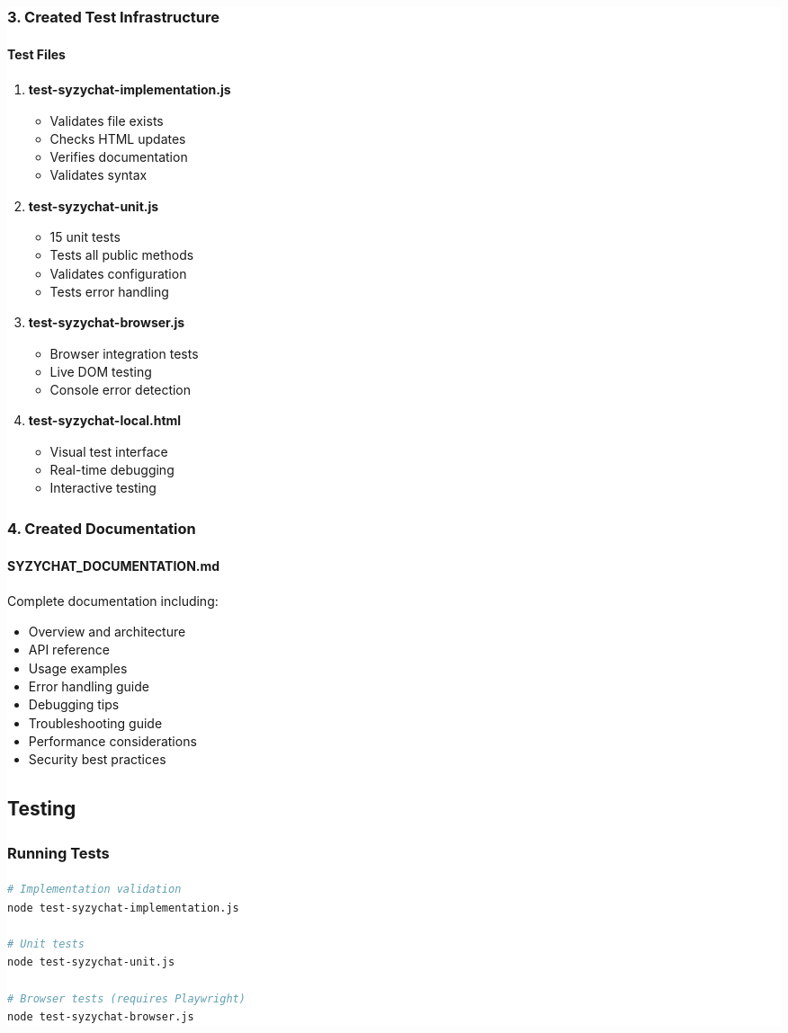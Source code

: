 ### 3. Created Test Infrastructure

#### Test Files

1. **test-syzychat-implementation.js**
   - Validates file exists
   - Checks HTML updates
   - Verifies documentation
   - Validates syntax

2. **test-syzychat-unit.js**
   - 15 unit tests
   - Tests all public methods
   - Validates configuration
   - Tests error handling

3. **test-syzychat-browser.js**
   - Browser integration tests
   - Live DOM testing
   - Console error detection

4. **test-syzychat-local.html**
   - Visual test interface
   - Real-time debugging
   - Interactive testing

### 4. Created Documentation

#### SYZYCHAT_DOCUMENTATION.md

Complete documentation including:
- Overview and architecture
- API reference
- Usage examples
- Error handling guide
- Debugging tips
- Troubleshooting guide
- Performance considerations
- Security best practices

## Testing

### Running Tests

```bash
# Implementation validation
node test-syzychat-implementation.js

# Unit tests
node test-syzychat-unit.js

# Browser tests (requires Playwright)
node test-syzychat-browser.js
```
